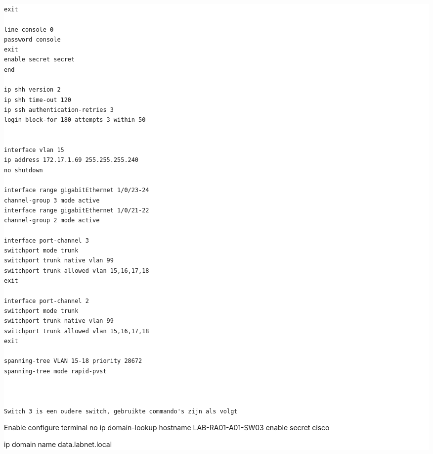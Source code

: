 ```
exit

line console 0
password console
exit
enable secret secret
end

ip shh version 2
ip shh time-out 120
ip ssh authentication-retries 3
login block-for 180 attempts 3 within 50


interface vlan 15
ip address 172.17.1.69 255.255.255.240
no shutdown

interface range gigabitEthernet 1/0/23-24
channel-group 3 mode active
interface range gigabitEthernet 1/0/21-22
channel-group 2 mode active

interface port-channel 3
switchport mode trunk
switchport trunk native vlan 99
switchport trunk allowed vlan 15,16,17,18
exit

interface port-channel 2
switchport mode trunk
switchport trunk native vlan 99
switchport trunk allowed vlan 15,16,17,18
exit

spanning-tree VLAN 15-18 priority 28672
spanning-tree mode rapid-pvst



Switch 3 is een oudere switch, gebruikte commando's zijn als volgt

```
Enable
configure terminal
no ip domain-lookup
hostname LAB-RA01-A01-SW03
enable secret cisco

ip domain name data.labnet.local
